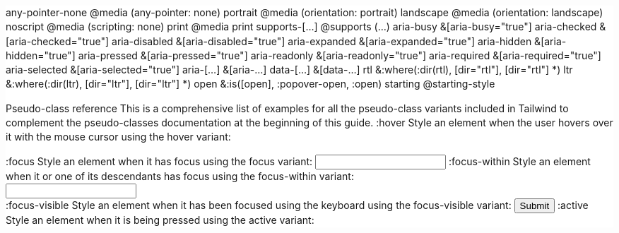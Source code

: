 any-pointer-none
@media (any-pointer: none)
portrait
@media (orientation: portrait)
landscape
@media (orientation: landscape)
noscript
@media (scripting: none)
print
@media print
supports-[…]
@supports (…)
aria-busy
&[aria-busy="true"]
aria-checked
&[aria-checked="true"]
aria-disabled
&[aria-disabled="true"]
aria-expanded
&[aria-expanded="true"]
aria-hidden
&[aria-hidden="true"]
aria-pressed
&[aria-pressed="true"]
aria-readonly
&[aria-readonly="true"]
aria-required
&[aria-required="true"]
aria-selected
&[aria-selected="true"]
aria-[…]
&[aria-…]
data-[…]
&[data-…]
rtl
&:where(:dir(rtl), [dir="rtl"], [dir="rtl"] *)
ltr
&:where(:dir(ltr), [dir="ltr"], [dir="ltr"] *)
open
&:is([open], :popover-open, :open)
starting
@starting-style

Pseudo-class reference
This is a comprehensive list of examples for all the pseudo-class variants included in Tailwind to complement the pseudo-classes documentation at the beginning of this guide.
:hover
Style an element when the user hovers over it with the mouse cursor using the hover variant:
<div class="bg-black hover:bg-white ...">
 
</div>
:focus
Style an element when it has focus using the focus variant:
<input class="border-gray-300 focus:border-blue-400 ..." />
:focus-within
Style an element when it or one of its descendants has focus using the focus-within variant:
<div class="focus-within:shadow-lg ...">
 <input type="text" />
</div>
:focus-visible
Style an element when it has been focused using the keyboard using the focus-visible variant:
<button class="focus-visible:outline-2 ...">Submit</button>
:active
Style an element when it is being pressed using the active variant: